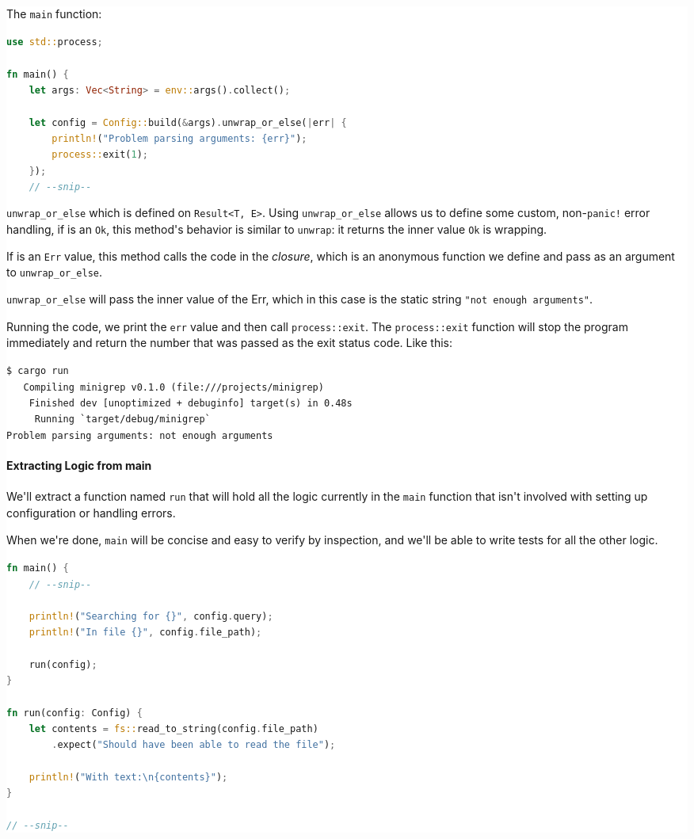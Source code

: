 The `main` function:

```rust
use std::process;

fn main() {
    let args: Vec<String> = env::args().collect();

    let config = Config::build(&args).unwrap_or_else(|err| {
        println!("Problem parsing arguments: {err}");
        process::exit(1);
    });
    // --snip--
```

`unwrap_or_else` which is defined on `Result<T, E>`.
Using `unwrap_or_else` allows us to define some custom, non-`panic!` error handling, if is an `Ok`, this method's
behavior is similar to `unwrap`: it returns the inner value `Ok` is wrapping.

If is an `Err` value, this method calls the code in the *closure*, which is an anonymous function we define and pass
as an argument to `unwrap_or_else`.

`unwrap_or_else` will pass the inner value of the Err, which in this case is the static string `"not enough arguments"`.

Running the code, we print the `err` value and then call `process::exit`. The `process::exit` function will stop
the program immediately and return the number that was passed as the exit status code. Like this:

```
$ cargo run
   Compiling minigrep v0.1.0 (file:///projects/minigrep)
    Finished dev [unoptimized + debuginfo] target(s) in 0.48s
     Running `target/debug/minigrep`
Problem parsing arguments: not enough arguments
```

#### Extracting Logic from main

We'll extract a function named `run` that will hold all the logic currently in the `main` function that isn't
involved with setting up configuration or handling errors.

When we're done, `main` will be concise and easy to verify by inspection, and we'll be able to write tests for all the other logic.

```rust
fn main() {
    // --snip--

    println!("Searching for {}", config.query);
    println!("In file {}", config.file_path);

    run(config);
}

fn run(config: Config) {
    let contents = fs::read_to_string(config.file_path)
        .expect("Should have been able to read the file");

    println!("With text:\n{contents}");
}

// --snip--
```
